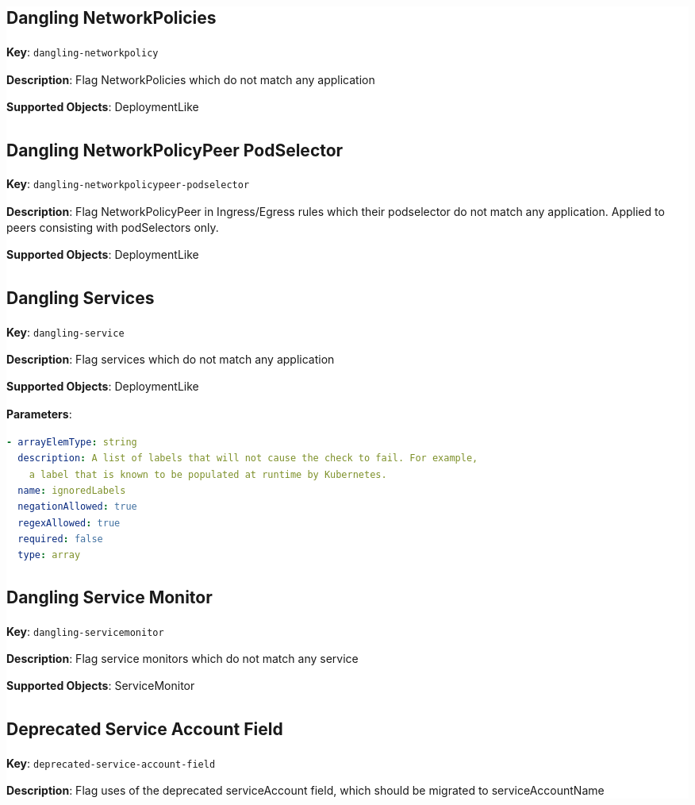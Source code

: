 ## Dangling NetworkPolicies

**Key**: `dangling-networkpolicy`

**Description**: Flag NetworkPolicies which do not match any application

**Supported Objects**: DeploymentLike


## Dangling NetworkPolicyPeer PodSelector

**Key**: `dangling-networkpolicypeer-podselector`

**Description**: Flag NetworkPolicyPeer in Ingress/Egress rules which their podselector do not match any application. Applied to peers consisting with podSelectors only.

**Supported Objects**: DeploymentLike


## Dangling Services

**Key**: `dangling-service`

**Description**: Flag services which do not match any application

**Supported Objects**: DeploymentLike


**Parameters**:

```yaml
- arrayElemType: string
  description: A list of labels that will not cause the check to fail. For example,
    a label that is known to be populated at runtime by Kubernetes.
  name: ignoredLabels
  negationAllowed: true
  regexAllowed: true
  required: false
  type: array
```

## Dangling Service Monitor

**Key**: `dangling-servicemonitor`

**Description**: Flag service monitors which do not match any service

**Supported Objects**: ServiceMonitor


## Deprecated Service Account Field

**Key**: `deprecated-service-account-field`

**Description**: Flag uses of the deprecated serviceAccount field, which should be migrated to serviceAccountName
